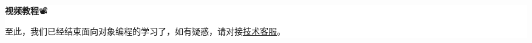 **视频教程**:film_projector:

<video  src="https://cdn.cnbj1.fds.api.mi-img.com/mi-mall/97ac2dcc1367e03ac580204d6ca9a724.mp4" width="100%" controls></video>

至此，我们已经结束面向对象编程的学习了，如有疑惑，请对接[技术客服](https://work.weixin.qq.com/kfid/kfc8c0fd9b49c1f38b8)。